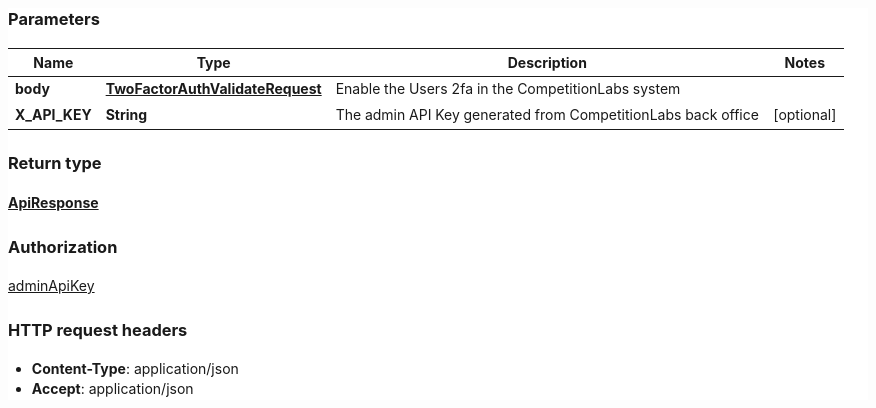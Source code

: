 ### Parameters


Name | Type | Description  | Notes
------------- | ------------- | ------------- | -------------
 **body** | [**TwoFactorAuthValidateRequest**](TwoFactorAuthValidateRequest.md)| Enable the Users 2fa in the CompetitionLabs system | 
 **X_API_KEY** | **String**| The admin API Key generated from CompetitionLabs back office | [optional] 

### Return type

[**ApiResponse**](ApiResponse.md)

### Authorization

[adminApiKey](../README.md#adminApiKey)

### HTTP request headers

- **Content-Type**: application/json
- **Accept**: application/json


